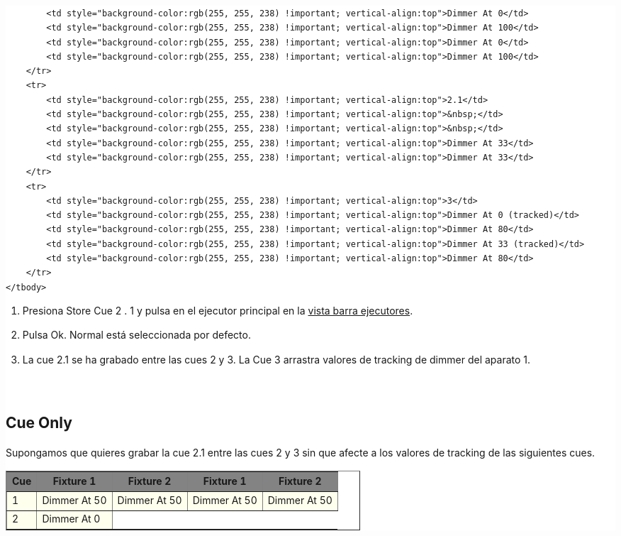			<td style="background-color:rgb(255, 255, 238) !important; vertical-align:top">Dimmer At 0</td>
			<td style="background-color:rgb(255, 255, 238) !important; vertical-align:top">Dimmer At 100</td>
			<td style="background-color:rgb(255, 255, 238) !important; vertical-align:top">Dimmer At 0</td>
			<td style="background-color:rgb(255, 255, 238) !important; vertical-align:top">Dimmer At 100</td>
		</tr>
		<tr>
			<td style="background-color:rgb(255, 255, 238) !important; vertical-align:top">2.1</td>
			<td style="background-color:rgb(255, 255, 238) !important; vertical-align:top">&nbsp;</td>
			<td style="background-color:rgb(255, 255, 238) !important; vertical-align:top">&nbsp;</td>
			<td style="background-color:rgb(255, 255, 238) !important; vertical-align:top">Dimmer At 33</td>
			<td style="background-color:rgb(255, 255, 238) !important; vertical-align:top">Dimmer At 33</td>
		</tr>
		<tr>
			<td style="background-color:rgb(255, 255, 238) !important; vertical-align:top">3</td>
			<td style="background-color:rgb(255, 255, 238) !important; vertical-align:top">Dimmer At 0 (tracked)</td>
			<td style="background-color:rgb(255, 255, 238) !important; vertical-align:top">Dimmer At 80</td>
			<td style="background-color:rgb(255, 255, 238) !important; vertical-align:top">Dimmer At 33 (tracked)</td>
			<td style="background-color:rgb(255, 255, 238) !important; vertical-align:top">Dimmer At 80</td>
		</tr>
	</tbody>
</table>

<ol>
	<li>
	<p>Presiona&nbsp;<span class="hardkey">Store</span>&nbsp;<span class="hardkey">Cue</span>&nbsp;<span class="hardkey">2</span>&nbsp;<span class="hardkey">.</span>&nbsp;<span class="hardkey">1</span>&nbsp;y pulsa en el&nbsp;<span class="softkey">ejecutor principal</span>&nbsp;en la&nbsp;<a href="/Topic/d8ca000e-cf13-448d-ac3e-129272e731d8">vista barra ejecutores</a>.</p>
	</li>
	<li>
	<p>Pulsa&nbsp;<span class="softkey">Ok</span>. Normal está seleccionada por defecto.</p>
	</li>
	<li>La cue 2.1 se ha grabado&nbsp;entre las cues&nbsp;2 y 3. La&nbsp;Cue 3 arrastra valores de&nbsp;tracking&nbsp;de dimmer del aparato 1.</li>
</ol>

<p>&nbsp;</p>

<a name="toc_header_anchor_2" id="toc_header_anchor_2" class="topic-toc-item"></a><h2>Cue Only</h2>

<p>Supongamos que quieres grabar la cue 2.1 entre las cues 2 y 3 sin que afecte a los valores de tracking&nbsp;de las siguientes cues.</p>

<table border="1" cellpadding="5" cellspacing="5" style="width:500px">
	<thead>
		<tr>
			<th scope="col" style="background-color:rgb(131, 131, 131); vertical-align:bottom">Cue</th>
			<th scope="col" style="background-color:rgb(131, 131, 131); vertical-align:bottom">Fixture 1</th>
			<th scope="col" style="background-color:rgb(131, 131, 131); vertical-align:bottom">Fixture 2</th>
			<th scope="col" style="background-color:rgb(131, 131, 131); vertical-align:bottom">Fixture 1</th>
			<th scope="col" style="background-color:rgb(131, 131, 131); vertical-align:bottom">Fixture 2</th>
		</tr>
	</thead>
	<tbody>
		<tr>
			<td style="background-color:rgb(255, 255, 238) !important; vertical-align:top">1</td>
			<td style="background-color:rgb(255, 255, 238) !important; vertical-align:top">Dimmer At 50</td>
			<td style="background-color:rgb(255, 255, 238) !important; vertical-align:top">Dimmer At 50</td>
			<td style="background-color:rgb(255, 255, 238) !important; vertical-align:top">Dimmer At 50</td>
			<td style="background-color:rgb(255, 255, 238) !important; vertical-align:top">Dimmer At 50</td>
		</tr>
		<tr>
			<td style="background-color:rgb(255, 255, 238) !important; vertical-align:top">2</td>
			<td style="background-color:rgb(255, 255, 238) !important; vertical-align:top">Dimmer At 0</td>